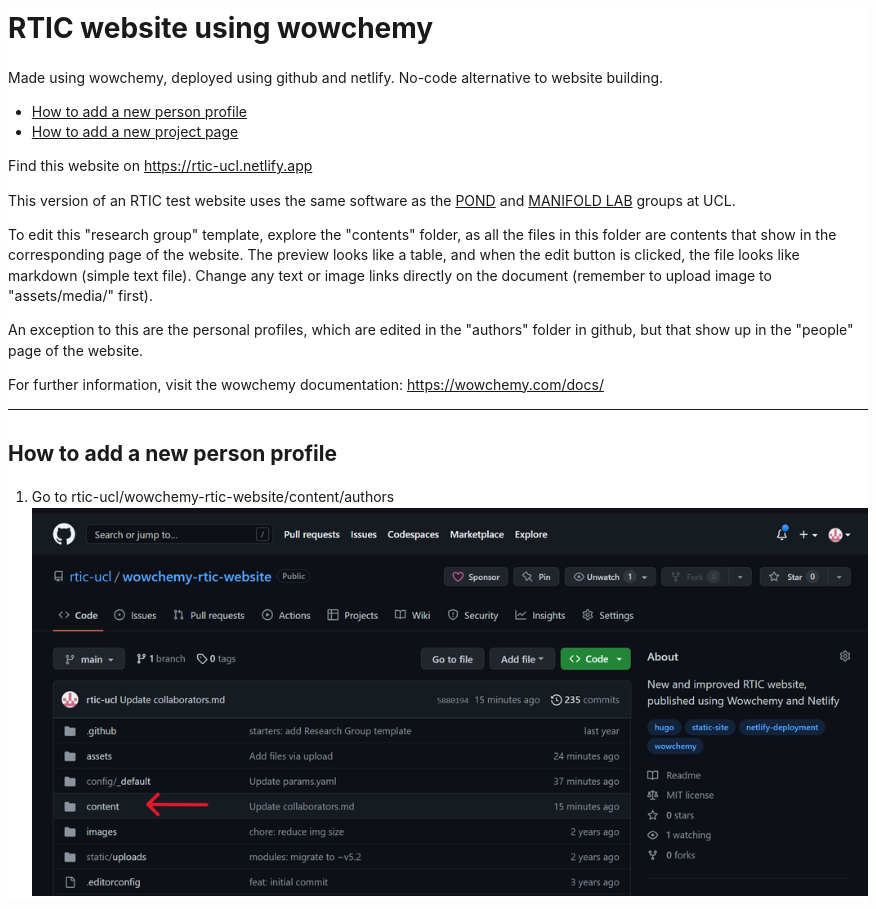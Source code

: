 # RTIC website using wowchemy
Made using wowchemy, deployed using github and netlify. No-code alternative to website building.

- [How to add a new person profile](##how-to-add-a-new-person-profile)
- [How to add a new project page](##how-to-add-a-new-project-page)

Find this website on https://rtic-ucl.netlify.app

This version of an RTIC test website uses the same software as the [POND](https://ucl-pond.github.io) and [MANIFOLD LAB](https://manifold-lab.netlify.app) groups at UCL.

To edit this "research group" template, explore the "contents" folder, as all the files in this folder are contents that show in the corresponding page of the website. The preview looks like a table, and when the edit button is clicked, the file looks like markdown (simple text file). Change any text or image links directly on the document (remember to upload image to "assets/media/" first).

An exception to this are the personal profiles, which are edited in the "authors" folder in github, but that show up in the "people" page of the website.

For further information, visit the wowchemy documentation: https://wowchemy.com/docs/

-----------------------------------------------------------------------------
## How to add a new person profile

1. Go to rtic-ucl/wowchemy-rtic-website/content/authors
![Go to rtic-ucl/wowchemy-rtic-website/ repository in github then click content](peopledocs1.png "Click on content folder")
